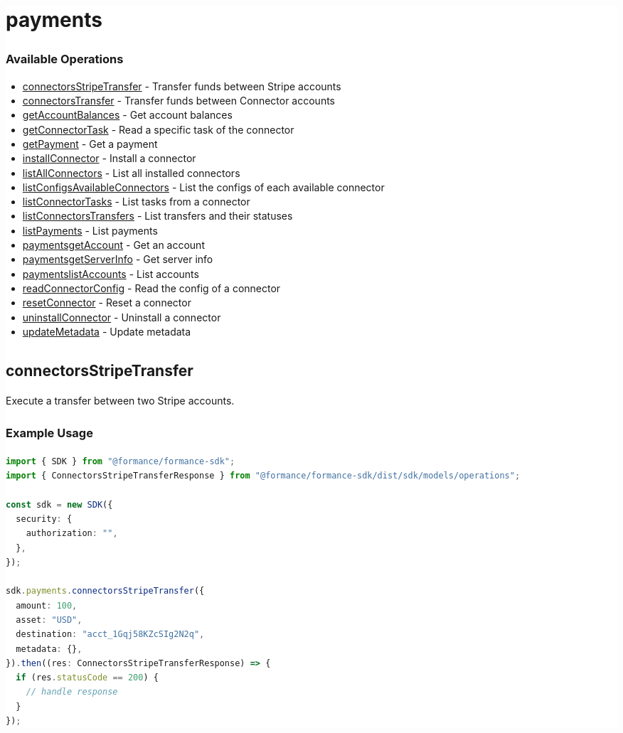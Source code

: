 # payments

### Available Operations

* [connectorsStripeTransfer](#connectorsstripetransfer) - Transfer funds between Stripe accounts
* [connectorsTransfer](#connectorstransfer) - Transfer funds between Connector accounts
* [getAccountBalances](#getaccountbalances) - Get account balances
* [getConnectorTask](#getconnectortask) - Read a specific task of the connector
* [getPayment](#getpayment) - Get a payment
* [installConnector](#installconnector) - Install a connector
* [listAllConnectors](#listallconnectors) - List all installed connectors
* [listConfigsAvailableConnectors](#listconfigsavailableconnectors) - List the configs of each available connector
* [listConnectorTasks](#listconnectortasks) - List tasks from a connector
* [listConnectorsTransfers](#listconnectorstransfers) - List transfers and their statuses
* [listPayments](#listpayments) - List payments
* [paymentsgetAccount](#paymentsgetaccount) - Get an account
* [paymentsgetServerInfo](#paymentsgetserverinfo) - Get server info
* [paymentslistAccounts](#paymentslistaccounts) - List accounts
* [readConnectorConfig](#readconnectorconfig) - Read the config of a connector
* [resetConnector](#resetconnector) - Reset a connector
* [uninstallConnector](#uninstallconnector) - Uninstall a connector
* [updateMetadata](#updatemetadata) - Update metadata

## connectorsStripeTransfer

Execute a transfer between two Stripe accounts.

### Example Usage

```typescript
import { SDK } from "@formance/formance-sdk";
import { ConnectorsStripeTransferResponse } from "@formance/formance-sdk/dist/sdk/models/operations";

const sdk = new SDK({
  security: {
    authorization: "",
  },
});

sdk.payments.connectorsStripeTransfer({
  amount: 100,
  asset: "USD",
  destination: "acct_1Gqj58KZcSIg2N2q",
  metadata: {},
}).then((res: ConnectorsStripeTransferResponse) => {
  if (res.statusCode == 200) {
    // handle response
  }
});
```
